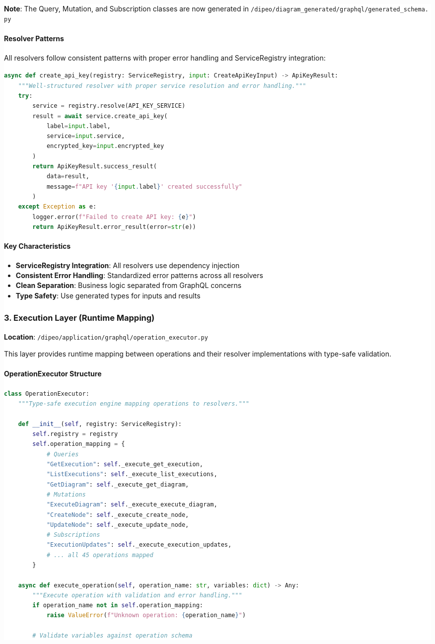 **Note**: The Query, Mutation, and Subscription classes are now generated in `/dipeo/diagram_generated/graphql/generated_schema.py`

#### Resolver Patterns
All resolvers follow consistent patterns with proper error handling and ServiceRegistry integration:

```python
async def create_api_key(registry: ServiceRegistry, input: CreateApiKeyInput) -> ApiKeyResult:
    """Well-structured resolver with proper service resolution and error handling."""
    try:
        service = registry.resolve(API_KEY_SERVICE)
        result = await service.create_api_key(
            label=input.label,
            service=input.service,
            encrypted_key=input.encrypted_key
        )
        return ApiKeyResult.success_result(
            data=result, 
            message=f"API key '{input.label}' created successfully"
        )
    except Exception as e:
        logger.error(f"Failed to create API key: {e}")
        return ApiKeyResult.error_result(error=str(e))
```

#### Key Characteristics
- **ServiceRegistry Integration**: All resolvers use dependency injection
- **Consistent Error Handling**: Standardized error patterns across all resolvers
- **Clean Separation**: Business logic separated from GraphQL concerns
- **Type Safety**: Use generated types for inputs and results

### 3. Execution Layer (Runtime Mapping)
**Location**: `/dipeo/application/graphql/operation_executor.py`

This layer provides runtime mapping between operations and their resolver implementations with type-safe validation.

#### OperationExecutor Structure
```python
class OperationExecutor:
    """Type-safe execution engine mapping operations to resolvers."""
    
    def __init__(self, registry: ServiceRegistry):
        self.registry = registry
        self.operation_mapping = {
            # Queries
            "GetExecution": self._execute_get_execution,
            "ListExecutions": self._execute_list_executions,
            "GetDiagram": self._execute_get_diagram,
            # Mutations  
            "ExecuteDiagram": self._execute_execute_diagram,
            "CreateNode": self._execute_create_node,
            "UpdateNode": self._execute_update_node,
            # Subscriptions
            "ExecutionUpdates": self._execute_execution_updates,
            # ... all 45 operations mapped
        }
    
    async def execute_operation(self, operation_name: str, variables: dict) -> Any:
        """Execute operation with validation and error handling."""
        if operation_name not in self.operation_mapping:
            raise ValueError(f"Unknown operation: {operation_name}")
        
        # Validate variables against operation schema
```
